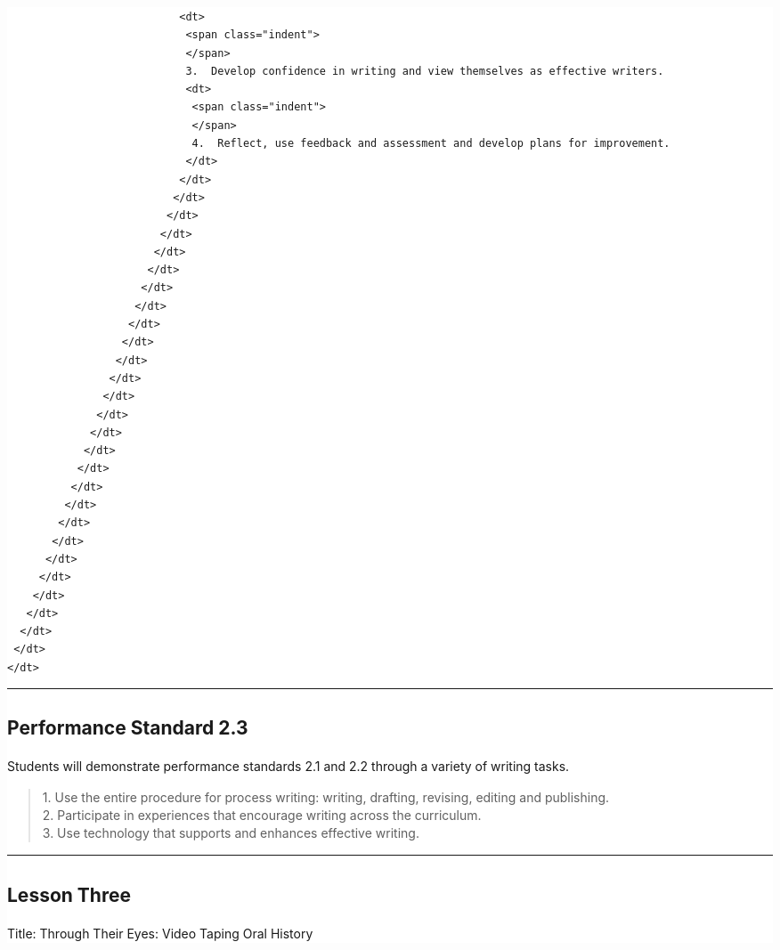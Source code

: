                                <dt>
                                <span class="indent">
                                </span>
                                3.  Develop confidence in writing and view themselves as effective writers.
                                <dt>
                                 <span class="indent">
                                 </span>
                                 4.  Reflect, use feedback and assessment and develop plans for improvement.
                                </dt>
                               </dt>
                              </dt>
                             </dt>
                            </dt>
                           </dt>
                          </dt>
                         </dt>
                        </dt>
                       </dt>
                      </dt>
                     </dt>
                    </dt>
                   </dt>
                  </dt>
                 </dt>
                </dt>
               </dt>
              </dt>
             </dt>
            </dt>
           </dt>
          </dt>
         </dt>
        </dt>
       </dt>
      </dt>
     </dt>
    </dt>
   </dt>
  </dl>
 </blockquote>
 <hr/>
 <h2>
  Performance Standard 2.3
 </h2>
 Students will demonstrate performance standards 2.1 and 2.2 through a variety of writing tasks.
 <blockquote>
  <dl>
   <dt>
    1.  Use the entire procedure for process writing: writing, drafting, revising, editing and publishing.
    <dt>
     2.  Participate in experiences that encourage writing across the curriculum.
     <dt>
      3.  Use technology that supports and enhances effective writing.
     </dt>
    </dt>
   </dt>
  </dl>
 </blockquote>
 <hr/>
 <h2>
  Lesson Three
 </h2>
 Title: Through Their Eyes: Video Taping Oral History